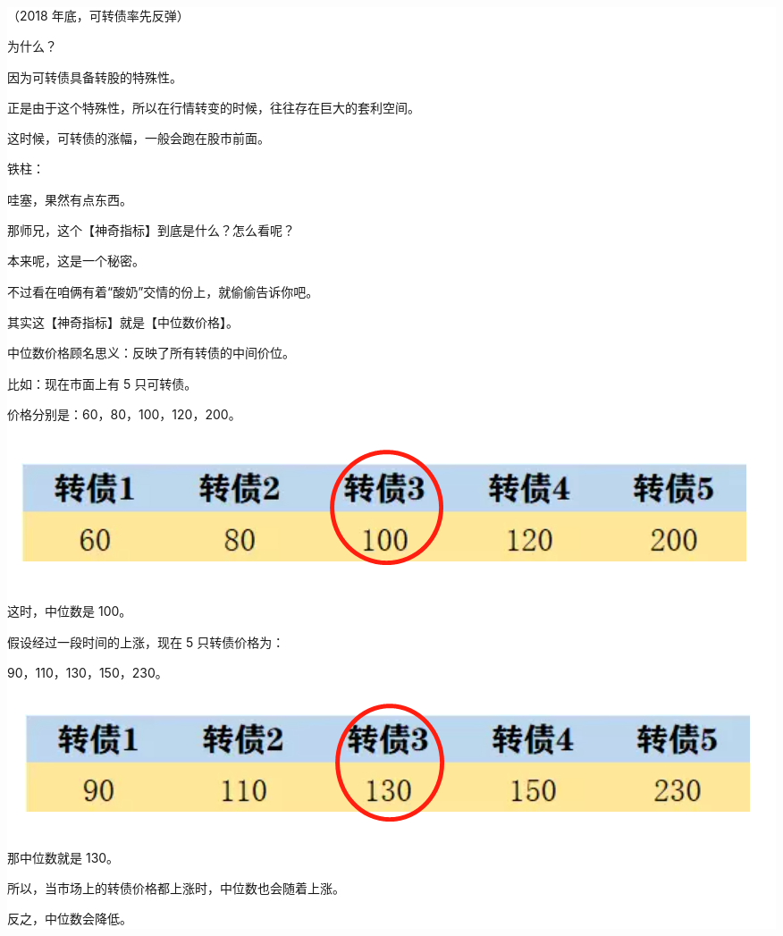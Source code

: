 （2018 年底，可转债率先反弹）

为什么？

因为可转债具备转股的特殊性。

正是由于这个特殊性，所以在行情转变的时候，往往存在巨大的套利空间。

这时候，可转债的涨幅，一般会跑在股市前面。

铁柱：

哇塞，果然有点东西。

那师兄，这个【神奇指标】到底是什么？怎么看呢？

本来呢，这是一个秘密。

不过看在咱俩有着“酸奶”交情的份上，就偷偷告诉你吧。

其实这【神奇指标】就是【中位数价格】。

中位数价格顾名思义：反映了所有转债的中间价位。

比如：现在市面上有 5 只可转债。

价格分别是：60，80，100，120，200。

![](../../.vuepress/public/img/article/521.png)

这时，中位数是 100。

假设经过一段时间的上涨，现在 5 只转债价格为：

90，110，130，150，230。

![](../../.vuepress/public/img/article/522.png)

那中位数就是 130。

所以，当市场上的转债价格都上涨时，中位数也会随着上涨。

反之，中位数会降低。
